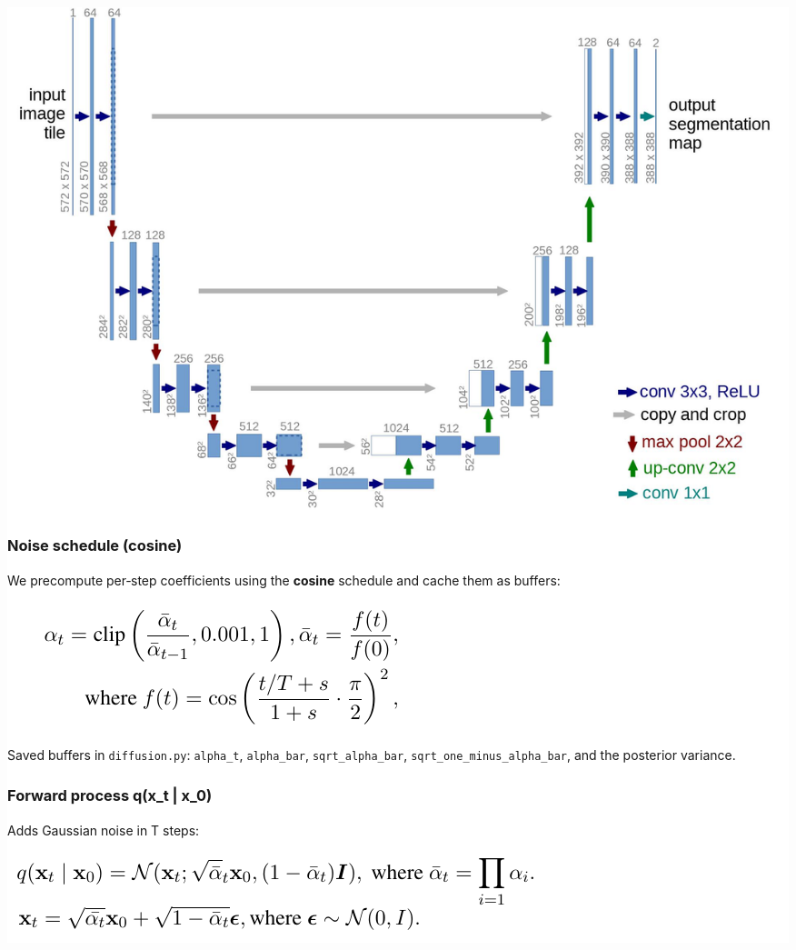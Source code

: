 ![Architecture Diagram](fig/unet_architecture.jpeg)

### Noise schedule (cosine)
We precompute per‑step coefficients using the **cosine** schedule and cache them as buffers:

![Noise Schedule](fig/noise_seheduling.png)

Saved buffers in `diffusion.py`: `alpha_t`, `alpha_bar`, `sqrt_alpha_bar`, `sqrt_one_minus_alpha_bar`, and the posterior variance.

### Forward process q(x_t | x_0)
Adds Gaussian noise in T steps:

![Forward Process](fig/forward.png)
